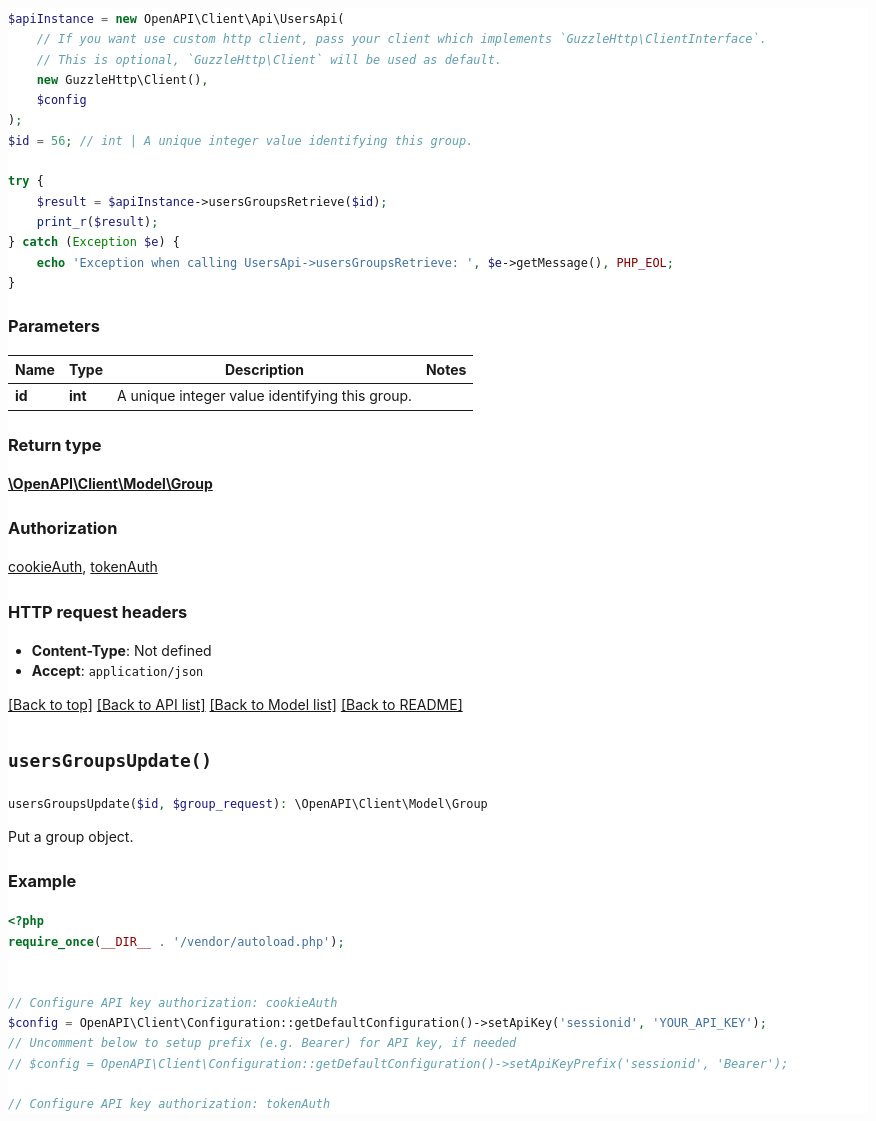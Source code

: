 ```php
$apiInstance = new OpenAPI\Client\Api\UsersApi(
    // If you want use custom http client, pass your client which implements `GuzzleHttp\ClientInterface`.
    // This is optional, `GuzzleHttp\Client` will be used as default.
    new GuzzleHttp\Client(),
    $config
);
$id = 56; // int | A unique integer value identifying this group.

try {
    $result = $apiInstance->usersGroupsRetrieve($id);
    print_r($result);
} catch (Exception $e) {
    echo 'Exception when calling UsersApi->usersGroupsRetrieve: ', $e->getMessage(), PHP_EOL;
}
```

### Parameters

| Name | Type | Description  | Notes |
| ------------- | ------------- | ------------- | ------------- |
| **id** | **int**| A unique integer value identifying this group. | |

### Return type

[**\OpenAPI\Client\Model\Group**](../Model/Group.md)

### Authorization

[cookieAuth](../../README.md#cookieAuth), [tokenAuth](../../README.md#tokenAuth)

### HTTP request headers

- **Content-Type**: Not defined
- **Accept**: `application/json`

[[Back to top]](#) [[Back to API list]](../../README.md#endpoints)
[[Back to Model list]](../../README.md#models)
[[Back to README]](../../README.md)

## `usersGroupsUpdate()`

```php
usersGroupsUpdate($id, $group_request): \OpenAPI\Client\Model\Group
```



Put a group object.

### Example

```php
<?php
require_once(__DIR__ . '/vendor/autoload.php');


// Configure API key authorization: cookieAuth
$config = OpenAPI\Client\Configuration::getDefaultConfiguration()->setApiKey('sessionid', 'YOUR_API_KEY');
// Uncomment below to setup prefix (e.g. Bearer) for API key, if needed
// $config = OpenAPI\Client\Configuration::getDefaultConfiguration()->setApiKeyPrefix('sessionid', 'Bearer');

// Configure API key authorization: tokenAuth
```